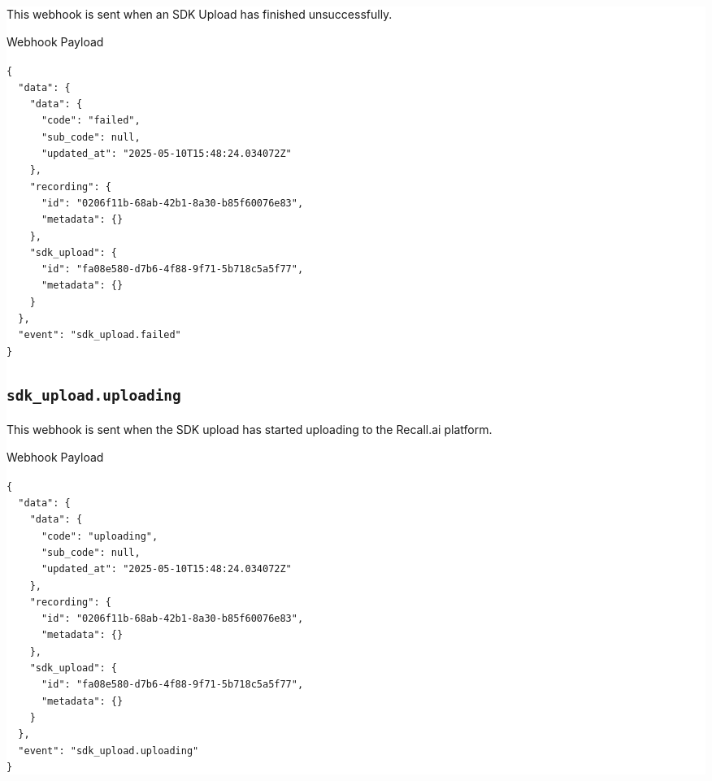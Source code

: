 This webhook is sent when an SDK Upload has finished unsuccessfully.

Webhook Payload

```
{
  "data": {
    "data": {
      "code": "failed",
      "sub_code": null,
      "updated_at": "2025-05-10T15:48:24.034072Z"
    },
    "recording": {
      "id": "0206f11b-68ab-42b1-8a30-b85f60076e83",
      "metadata": {}
    },
    "sdk_upload": {
      "id": "fa08e580-d7b6-4f88-9f71-5b718c5a5f77",
      "metadata": {}
    }
  },
  "event": "sdk_upload.failed"
}

```

## `sdk_upload.uploading`

[](#sdk_uploaduploading)

This webhook is sent when the SDK upload has started uploading to the Recall.ai platform.

Webhook Payload

```
{
  "data": {
    "data": {
      "code": "uploading",
      "sub_code": null,
      "updated_at": "2025-05-10T15:48:24.034072Z"
    },
    "recording": {
      "id": "0206f11b-68ab-42b1-8a30-b85f60076e83",
      "metadata": {}
    },
    "sdk_upload": {
      "id": "fa08e580-d7b6-4f88-9f71-5b718c5a5f77",
      "metadata": {}
    }
  },
  "event": "sdk_upload.uploading"
}

```
